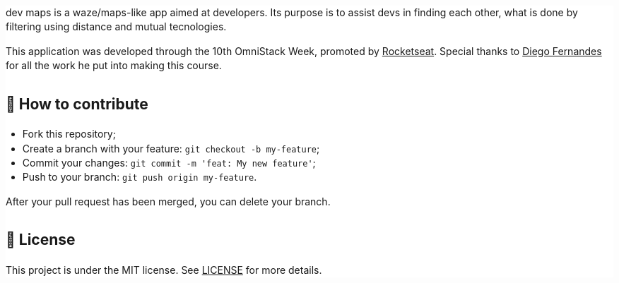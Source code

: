 dev maps is a waze/maps-like app aimed at developers. Its purpose is to assist devs in finding each other, what is done by filtering using distance and mutual tecnologies.

This application was developed through the 10th OmniStack Week, promoted by [Rocketseat](https://rocketseat.com.br/). Special thanks to [Diego Fernandes](https://github.com/diego3g) for all the work he put into making this course.

## 🤔 How to contribute

- Fork this repository;
- Create a branch with your feature: `git checkout -b my-feature`;
- Commit your changes: `git commit -m 'feat: My new feature'`;
- Push to your branch: `git push origin my-feature`.

After your pull request has been merged, you can delete your branch.

## :memo: License

This project is under the MIT license. See [LICENSE](LICENSE.md) for more details.
